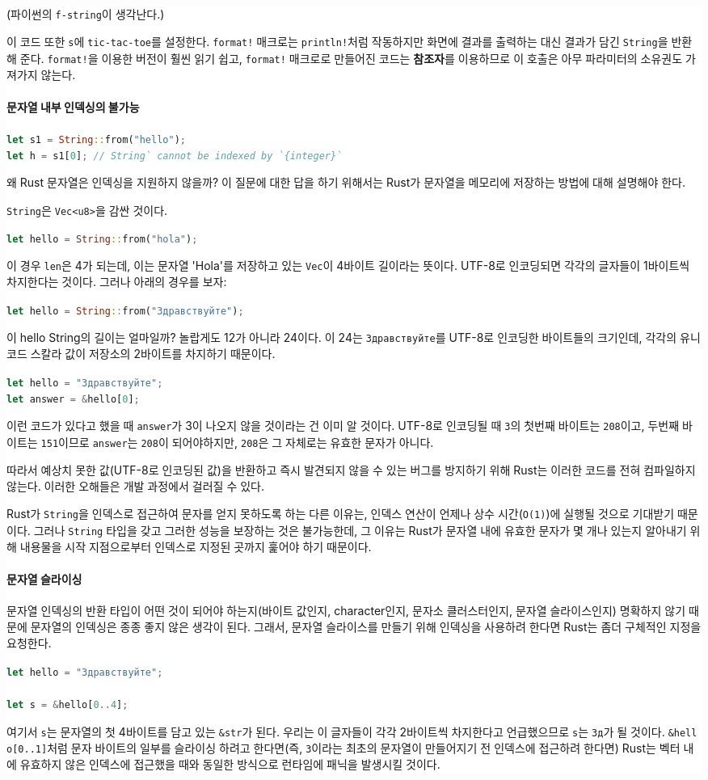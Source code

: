 (파이썬의 `f-string`이 생각난다.)

이 코드 또한 `s`에 `tic-tac-toe`를 설정한다. `format!` 매크로는 `println!`처럼 작동하지만 화면에 결과를 출력하는 대신 결과가 담긴 `String`을 반환해 준다. `format!`을 이용한 버전이 훨씬 읽기 쉽고, `format!` 매크로로 만들어진 코드는 **참조자**를 이용하므로 이 호출은 아무 파라미터의 소유권도 가져가지 않는다.

#### 문자열 내부 인덱싱의 불가능

```rs
let s1 = String::from("hello");
let h = s1[0]; // String` cannot be indexed by `{integer}`
```

왜 Rust 문자열은 인덱싱을 지원하지 않을까? 이 질문에 대한 답을 하기 위해서는 Rust가 문자열을 메모리에 저장하는 방법에 대해 설명해야 한다.

`String`은 `Vec<u8>`을 감싼 것이다.

```rs
let hello = String::from("hola");
```

이 경우 `len`은 4가 되는데, 이는 문자열 'Hola'를 저장하고 있는 `Vec`이 4바이트 길이라는 뜻이다. UTF-8로 인코딩되면 각각의 글자들이 1바이트씩 차지한다는 것이다. 그러나 아래의 경우를 보자:

```rs
let hello = String::from("Здравствуйте");
```

이 hello String의 길이는 얼마일까? 놀랍게도 12가 아니라 24이다. 이 24는 `Здравствуйте`를 UTF-8로 인코딩한 바이트들의 크기인데, 각각의 유니코드 스칼라 값이 저장소의 2바이트를 차지하기 때문이다.

```rs
let hello = "Здравствуйте";
let answer = &hello[0];
```

이런 코드가 있다고 했을 때 `answer`가 3이 나오지 않을 것이라는 건 이미 알 것이다. UTF-8로 인코딩될 때 `3`의 첫번째 바이트는 `208`이고, 두번째 바이트는 `151`이므로 `answer`는 `208`이 되어야하지만, `208`은 그 자체로는 유효한 문자가 아니다.

따라서 예상치 못한 값(UTF-8로 인코딩된 값)을 반환하고 즉시 발견되지 않을 수 있는 버그를 방지하기 위해 Rust는 이러한 코드를 전혀 컴파일하지 않는다. 이러한 오해들은 개발 과정에서 걸러질 수 있다.

Rust가 `String`을 인덱스로 접근하여 문자를 얻지 못하도록 하는 다른 이유는, 인덱스 연산이 언제나 상수 시간(`O(1)`)에 실행될 것으로 기대받기 때문이다. 그러나 `String` 타입을 갖고 그러한 성능을 보장하는 것은 불가능한데, 그 이유는 Rust가 문자열 내에 유효한 문자가 몇 개나 있는지 알아내기 위해 내용물을 시작 지점으로부터 인덱스로 지정된 곳까지 훑어야 하기 때문이다.

#### 문자열 슬라이싱

문자열 인덱싱의 반환 타입이 어떤 것이 되어야 하는지(바이트 값인지, character인지, 문자소 클러스터인지, 문자열 슬라이스인지) 명확하지 않기 때문에 문자열의 인덱싱은 종종 좋지 않은 생각이 된다. 그래서, 문자열 슬라이스를 만들기 위해 인덱싱을 사용하려 한다면 Rust는 좀더 구체적인 지정을 요청한다.

```rs
let hello = "Здравствуйте";

let s = &hello[0..4];
```

여기서 `s`는 문자열의 첫 4바이트를 담고 있는 `&str`가 된다. 우리는 이 글자들이 각각 2바이트씩 차지한다고 언급했으므로 `s`는 `Зд`가 될 것이다. `&hello[0..1]`처럼 문자 바이트의 일부를 슬라이싱 하려고 한다면(즉, `3`이라는 최초의 문자열이 만들어지기 전 인덱스에 접근하려 한다면) Rust는 벡터 내에 유효하지 않은 인덱스에 접근했을 때와 동일한 방식으로 런타임에 패닉을 발생시킬 것이다.
